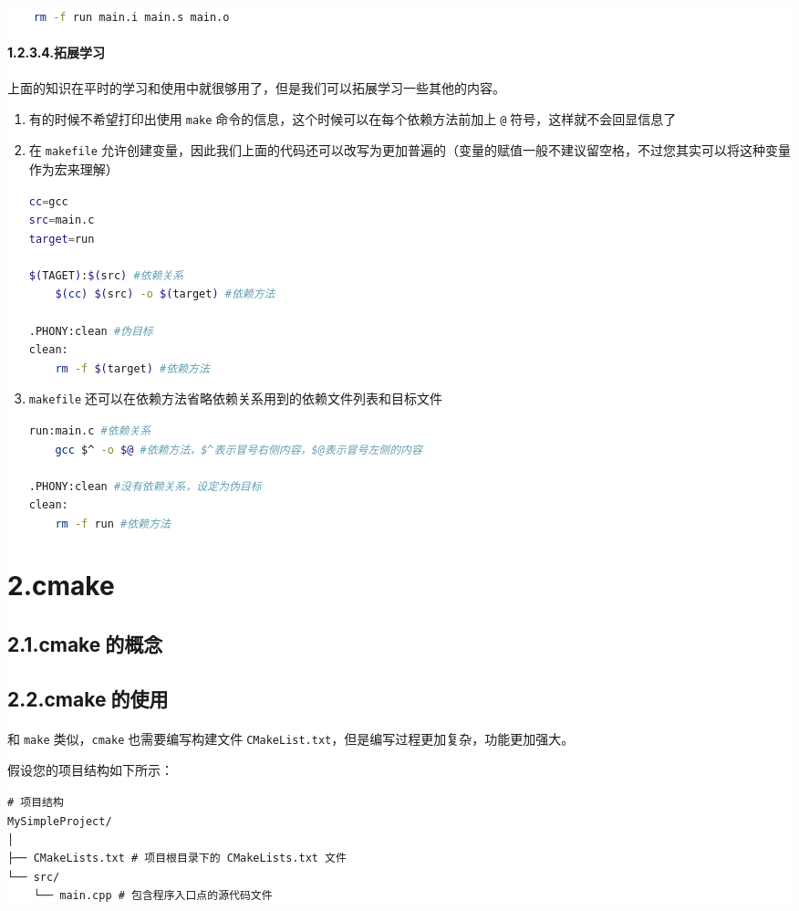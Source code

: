 ```bash
    rm -f run main.i main.s main.o
```

#### 1.2.3.4.拓展学习

上面的知识在平时的学习和使用中就很够用了，但是我们可以拓展学习一些其他的内容。

1. 有的时候不希望打印出使用 `make` 命令的信息，这个时候可以在每个依赖方法前加上 `@` 符号，这样就不会回显信息了

2. 在 `makefile` 允许创建变量，因此我们上面的代码还可以改写为更加普遍的（变量的赋值一般不建议留空格，不过您其实可以将这种变量作为宏来理解）
   
   ```bash
   cc=gcc
   src=main.c
   target=run
   
   $(TAGET):$(src) #依赖关系
       $(cc) $(src) -o $(target) #依赖方法
   
   .PHONY:clean #伪目标
   clean:
       rm -f $(target) #依赖方法
   ```

3. `makefile` 还可以在依赖方法省略依赖关系用到的依赖文件列表和目标文件
   
   ```bash
   run:main.c #依赖关系
       gcc $^ -o $@ #依赖方法，$^表示冒号右侧内容，$@表示冒号左侧的内容
   
   .PHONY:clean #没有依赖关系，设定为伪目标
   clean:
       rm -f run #依赖方法
   ```


# 2.cmake

## 2.1.cmake 的概念



## 2.2.cmake 的使用

和 `make` 类似，`cmake` 也需要编写构建文件 `CMakeList.txt`，但是编写过程更加复杂，功能更加强大。

假设您的项目结构如下所示：

```shell
# 项目结构
MySimpleProject/
│
├── CMakeLists.txt # 项目根目录下的 CMakeLists.txt 文件
└── src/
    └── main.cpp # 包含程序入口点的源代码文件
```
